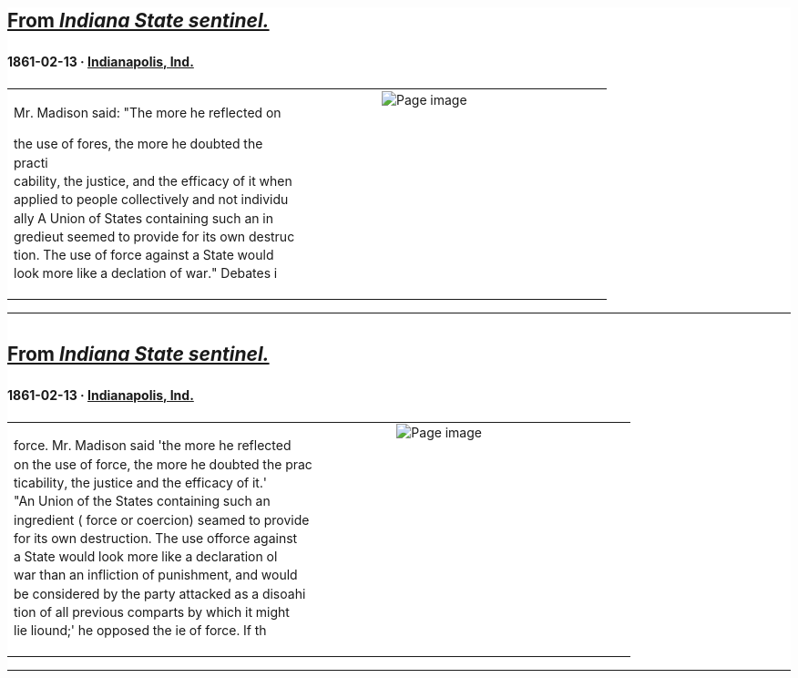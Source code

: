 
## [From _Indiana State sentinel._](https://www.loc.gov/resource/sn82014306/1861-02-13/ed-1/?sp=1)

#### 1861-02-13 &middot; [Indianapolis, Ind.](http://dbpedia.org/resource/Indianapolis)

<table style="width: 100%;"><tr><td style="width: 50%">

  
Mr. Madison said: &quot;The more he reflected on  
  
the use of fores, the more he doubted the practi­  
cability, the justice, and the efficacy of it when  
applied to people collectively and not individu  
ally A Union of States containing such an in  
gredieut seemed to provide for its own destruc­  
tion. The use of force against a State would  
look more like a declation of war.&quot; Debates i
</td><td style="width: 50%; max-height: 75%; margin: auto; display: block;">
<img alt="Page image" src="https://tile.loc.gov/image-services/iiif/service:ndnp:in:batch_in_hoosier_ver01:data:sn82014306:00202191691:1861021301:0048/pct:73.84579053016886,4.234703032478019,20.592750029519422,88.10335546384353/!600,600/0/default.jpg"/>
</td>
</tr></table>

---

## [From _Indiana State sentinel._](https://www.loc.gov/resource/sn82014306/1861-02-13/ed-1/?sp=1)

#### 1861-02-13 &middot; [Indianapolis, Ind.](http://dbpedia.org/resource/Indianapolis)

<table style="width: 100%;"><tr><td style="width: 50%">

  
force. Mr. Madison said &#x27;the more he reflected  
on the use of force, the more he doubted the prac  
ticability, the justice and the efficacy of it.&#x27;  
&quot;An Union of the States containing such an  
ingredient ( force or coercion) seamed to provide  
for its own destruction. The use offorce against  
a State would look more like a declaration ol  
war than an infliction of punishment, and would  
be considered by the party attacked as a disoahi  
tion of all previous comparts by which it might  
lie liound;&#x27; he opposed the ie of force. If th
</td><td style="width: 50%; max-height: 75%; margin: auto; display: block;">
<img alt="Page image" src="https://tile.loc.gov/image-services/iiif/service:ndnp:in:batch_in_hoosier_ver01:data:sn82014306:00202191691:1861021301:0048/pct:84.30747431810131,39.09922842275256,10.650608100129885,4.12704109097434/!600,600/0/default.jpg"/>
</td>
</tr></table>

---

